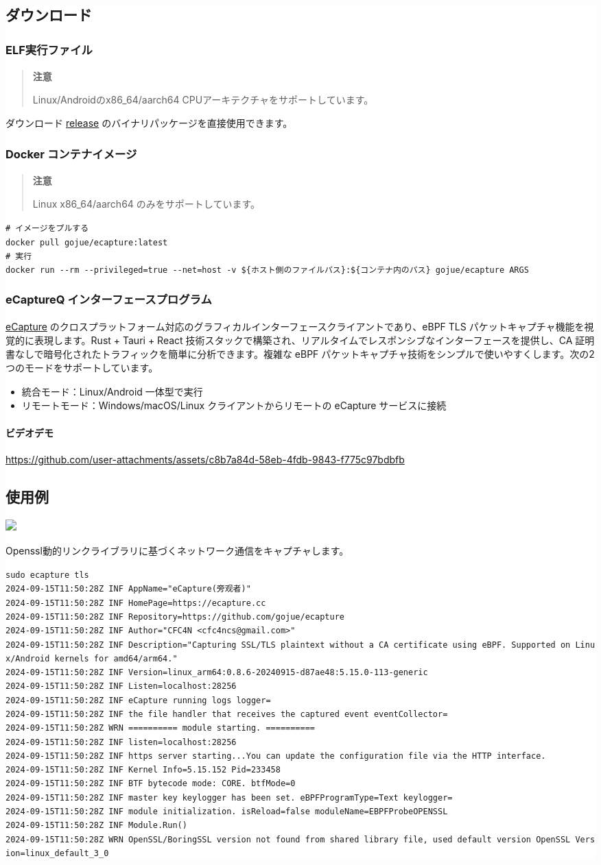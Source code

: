 ## ダウンロード

### ELF実行ファイル

> **注意**
>
> Linux/Androidのx86_64/aarch64 CPUアーキテクチャをサポートしています。

ダウンロード [release](https://github.com/gojue/ecapture/releases) のバイナリパッケージを直接使用できます。

### Docker コンテナイメージ

> **注意**
>
> Linux x86_64/aarch64 のみをサポートしています。

```shell
# イメージをプルする
docker pull gojue/ecapture:latest
# 実行
docker run --rm --privileged=true --net=host -v ${ホスト側のファイルパス}:${コンテナ内のパス} gojue/ecapture ARGS
```

### eCaptureQ インターフェースプログラム

[eCapture](https://github.com/gojue/ecaptureq) のクロスプラットフォーム対応のグラフィカルインターフェースクライアントであり、eBPF
TLS
パケットキャプチャ機能を視覚的に表現します。Rust + Tauri + React 技術スタックで構築され、リアルタイムでレスポンシブなインターフェースを提供し、CA
証明書なしで暗号化されたトラフィックを簡単に分析できます。複雑な eBPF パケットキャプチャ技術をシンプルで使いやすくします。次の2つのモードをサポートしています。

* 統合モード：Linux/Android 一体型で実行
* リモートモード：Windows/macOS/Linux クライアントからリモートの eCapture サービスに接続

#### ビデオデモ

https://github.com/user-attachments/assets/c8b7a84d-58eb-4fdb-9843-f775c97bdbfb

## 使用例

![](./images/ecapture-help-v0.8.9.svg)

Openssl動的リンクライブラリに基づくネットワーク通信をキャプチャします。

```shell
sudo ecapture tls
2024-09-15T11:50:28Z INF AppName="eCapture(旁观者)"
2024-09-15T11:50:28Z INF HomePage=https://ecapture.cc
2024-09-15T11:50:28Z INF Repository=https://github.com/gojue/ecapture
2024-09-15T11:50:28Z INF Author="CFC4N <cfc4ncs@gmail.com>"
2024-09-15T11:50:28Z INF Description="Capturing SSL/TLS plaintext without a CA certificate using eBPF. Supported on Linux/Android kernels for amd64/arm64."
2024-09-15T11:50:28Z INF Version=linux_arm64:0.8.6-20240915-d87ae48:5.15.0-113-generic
2024-09-15T11:50:28Z INF Listen=localhost:28256
2024-09-15T11:50:28Z INF eCapture running logs logger=
2024-09-15T11:50:28Z INF the file handler that receives the captured event eventCollector=
2024-09-15T11:50:28Z WRN ========== module starting. ==========
2024-09-15T11:50:28Z INF listen=localhost:28256
2024-09-15T11:50:28Z INF https server starting...You can update the configuration file via the HTTP interface.
2024-09-15T11:50:28Z INF Kernel Info=5.15.152 Pid=233458
2024-09-15T11:50:28Z INF BTF bytecode mode: CORE. btfMode=0
2024-09-15T11:50:28Z INF master key keylogger has been set. eBPFProgramType=Text keylogger=
2024-09-15T11:50:28Z INF module initialization. isReload=false moduleName=EBPFProbeOPENSSL
2024-09-15T11:50:28Z INF Module.Run()
2024-09-15T11:50:28Z WRN OpenSSL/BoringSSL version not found from shared library file, used default version OpenSSL Version=linux_default_3_0
```
